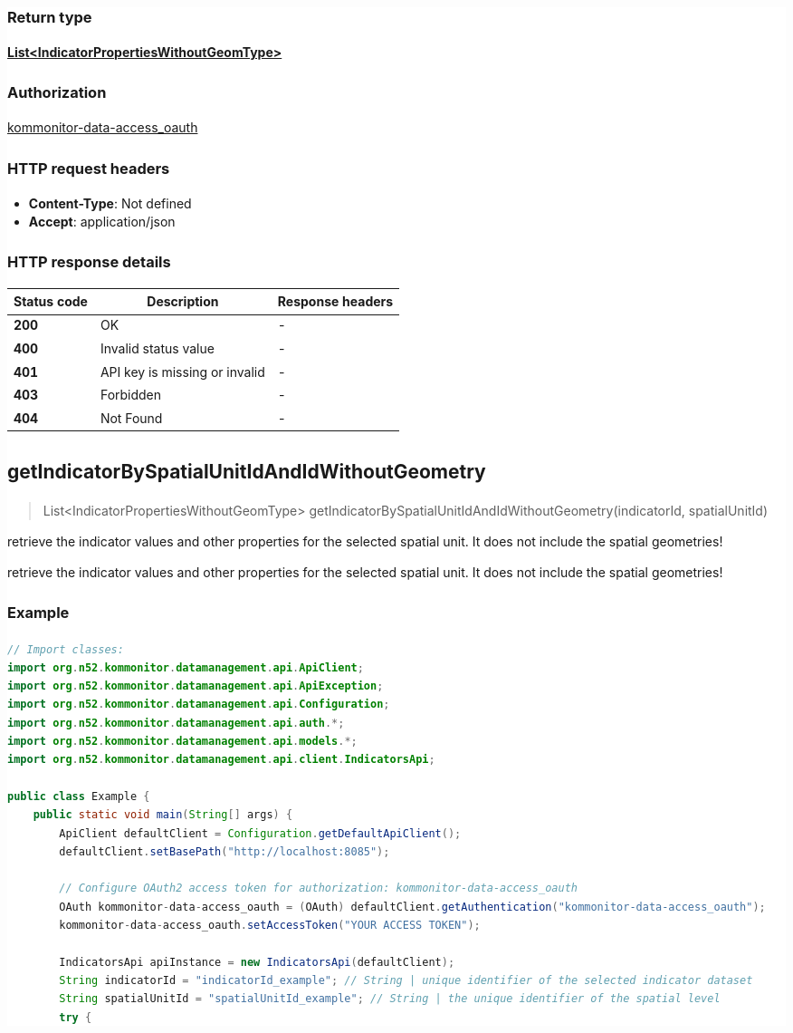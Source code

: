 ### Return type

[**List&lt;IndicatorPropertiesWithoutGeomType&gt;**](IndicatorPropertiesWithoutGeomType.md)

### Authorization

[kommonitor-data-access_oauth](../README.md#kommonitor-data-access_oauth)

### HTTP request headers

- **Content-Type**: Not defined
- **Accept**: application/json


### HTTP response details
| Status code | Description | Response headers |
|-------------|-------------|------------------|
| **200** | OK |  -  |
| **400** | Invalid status value |  -  |
| **401** | API key is missing or invalid |  -  |
| **403** | Forbidden |  -  |
| **404** | Not Found |  -  |


## getIndicatorBySpatialUnitIdAndIdWithoutGeometry

> List&lt;IndicatorPropertiesWithoutGeomType&gt; getIndicatorBySpatialUnitIdAndIdWithoutGeometry(indicatorId, spatialUnitId)

retrieve the indicator values and other properties for the selected spatial unit. It does not include the spatial geometries!

retrieve the indicator values and other properties for the selected spatial unit. It does not include the spatial geometries!

### Example

```java
// Import classes:
import org.n52.kommonitor.datamanagement.api.ApiClient;
import org.n52.kommonitor.datamanagement.api.ApiException;
import org.n52.kommonitor.datamanagement.api.Configuration;
import org.n52.kommonitor.datamanagement.api.auth.*;
import org.n52.kommonitor.datamanagement.api.models.*;
import org.n52.kommonitor.datamanagement.api.client.IndicatorsApi;

public class Example {
    public static void main(String[] args) {
        ApiClient defaultClient = Configuration.getDefaultApiClient();
        defaultClient.setBasePath("http://localhost:8085");
        
        // Configure OAuth2 access token for authorization: kommonitor-data-access_oauth
        OAuth kommonitor-data-access_oauth = (OAuth) defaultClient.getAuthentication("kommonitor-data-access_oauth");
        kommonitor-data-access_oauth.setAccessToken("YOUR ACCESS TOKEN");

        IndicatorsApi apiInstance = new IndicatorsApi(defaultClient);
        String indicatorId = "indicatorId_example"; // String | unique identifier of the selected indicator dataset
        String spatialUnitId = "spatialUnitId_example"; // String | the unique identifier of the spatial level
        try {
```